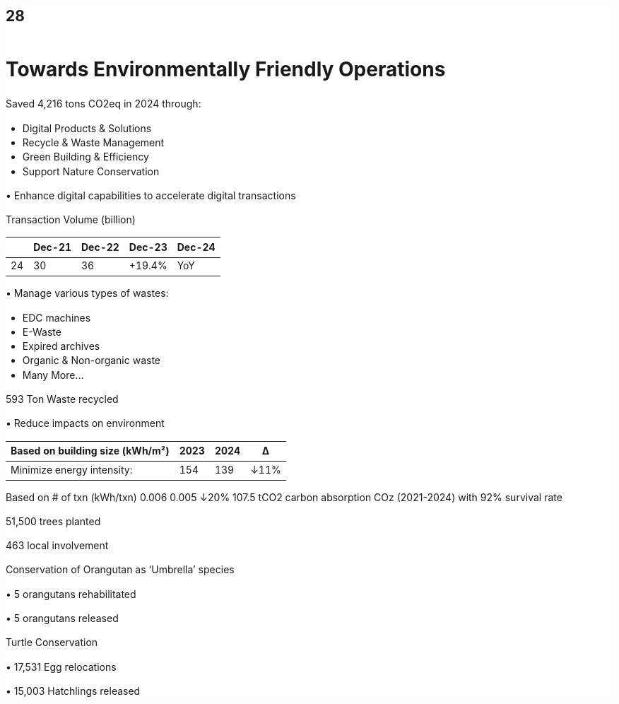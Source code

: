 28
---
# Towards Environmentally Friendly Operations

Saved 4,216 tons CO2eq in 2024 through:

- Digital Products & Solutions
- Recycle & Waste Management
- Green Building & Efficiency
- Support Nature Conservation

• Enhance digital capabilities to accelerate digital transactions

Transaction Volume (billion)

| |Dec-21|Dec-22|Dec-23|Dec-24|
|---|---|---|---|---|
|24|30|36|+19.4%|YoY|

• Manage various types of wastes:

- EDC machines
- E-Waste
- Expired archives
- Organic & Non-organic waste
- Many More…

593 Ton Waste recycled

• Reduce impacts on environment

|Based on building size (kWh/m²)|2023|2024|∆|
|---|---|---|---|
|Minimize energy intensity:|154|139|↓11%|

Based on # of txn (kWh/txn)
0.006
0.005
↓20%
107.5 tCO2 carbon absorption COz (2021-2024) with 92% survival rate

51,500 trees planted

463 local involvement

Conservation of Orangutan as ‘Umbrella’ species

• 5 orangutans rehabilitated

• 5 orangutans released

Turtle Conservation

• 17,531 Egg relocations

• 15,003 Hatchlings released
